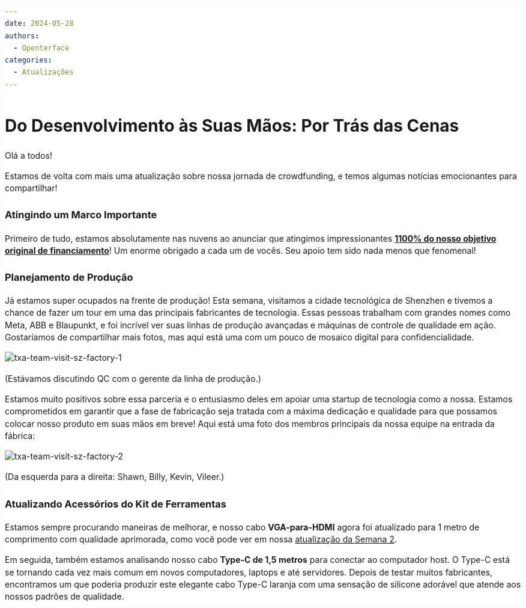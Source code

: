 ```yaml
---
date: 2024-05-28
authors:
  - Openterface
categories:
  - Atualizações
---
```


# Do Desenvolvimento às Suas Mãos: Por Trás das Cenas

Olá a todos!

Estamos de volta com mais uma atualização sobre nossa jornada de crowdfunding, e temos algumas notícias emocionantes para compartilhar!

### Atingindo um Marco Importante

Primeiro de tudo, estamos absolutamente nas nuvens ao anunciar que atingimos impressionantes [**1100% do nosso objetivo original de financiamento**](https://www.crowdsupply.com/techxartisan/openterface-mini-kvm)! Um enorme obrigado a cada um de vocês. Seu apoio tem sido nada menos que fenomenal!

### Planejamento de Produção

Já estamos super ocupados na frente de produção! Esta semana, visitamos a cidade tecnológica de Shenzhen e tivemos a chance de fazer um tour em uma das principais fabricantes de tecnologia. Essas pessoas trabalham com grandes nomes como Meta, ABB e Blaupunkt, e foi incrível ver suas linhas de produção avançadas e máquinas de controle de qualidade em ação. Gostaríamos de compartilhar mais fotos, mas aqui está uma com um pouco de mosaico digital para confidencialidade.

![txa-team-visit-sz-factory-1](https://www.crowdsupply.com/img/3007/e8391f0f-7d97-4236-9199-35c1157a3007/txa-team-visit-sz-factory-1_jpg_gallery-lg.jpg)

(Estávamos discutindo QC com o gerente da linha de produção.)

Estamos muito positivos sobre essa parceria e o entusiasmo deles em apoiar uma startup de tecnologia como a nossa. Estamos comprometidos em garantir que a fase de fabricação seja tratada com a máxima dedicação e qualidade para que possamos colocar nosso produto em suas mãos em breve! Aqui está uma foto dos membros principais da nossa equipe na entrada da fábrica:
  
![txa-team-visit-sz-factory-2](https://www.crowdsupply.com/img/0842/ab0ded56-7b84-4961-a19e-f30510d30842/txa-team-visit-sz-factory-2_jpg_gallery-lg.jpg)

(Da esquerda para a direita: Shawn, Billy, Kevin, Vileer.)

### Atualizando Acessórios do Kit de Ferramentas

Estamos sempre procurando maneiras de melhorar, e nosso cabo **VGA-para-HDMI** agora foi atualizado para 1 metro de comprimento com qualidade aprimorada, como você pode ver em nossa [atualização da Semana 2](https://www.crowdsupply.com/techxartisan/openterface-mini-kvm/updates/our-vga-to-hdmi-cable-is-now-available-to-european-backers-and-its-a-full-meter-long).

Em seguida, também estamos analisando nosso cabo **Type-C de 1,5 metros** para conectar ao computador host. O Type-C está se tornando cada vez mais comum em novos computadores, laptops e até servidores. Depois de testar muitos fabricantes, encontramos um que poderia produzir este elegante cabo Type-C laranja com uma sensação de silicone adorável que atende aos nossos padrões de qualidade.
